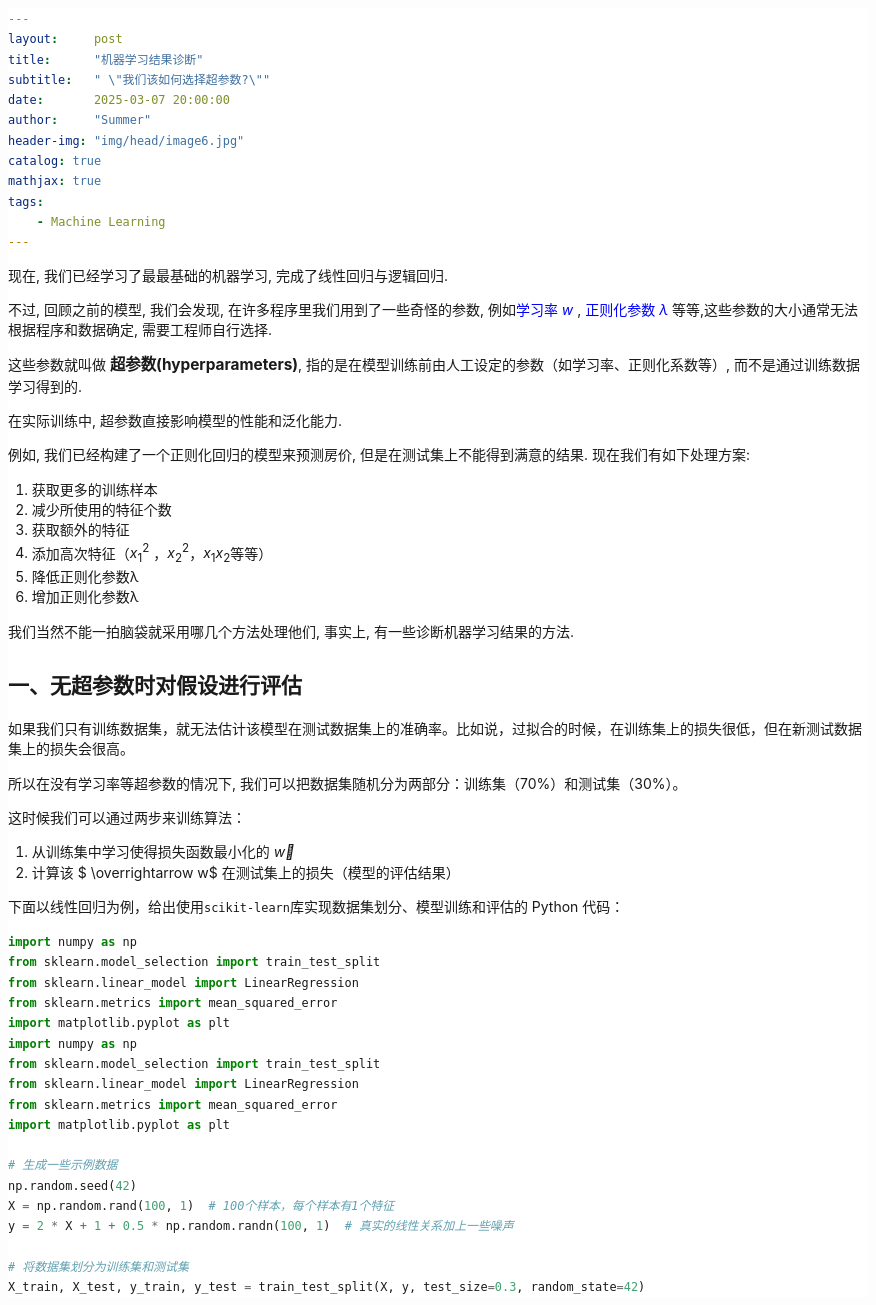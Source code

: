 ```yaml
---
layout:     post
title:      "机器学习结果诊断"
subtitle:   " \"我们该如何选择超参数?\""
date:       2025-03-07 20:00:00
author:     "Summer"
header-img: "img/head/image6.jpg"
catalog: true
mathjax: true
tags:
    - Machine Learning
---
```


现在, 我们已经学习了最最基础的机器学习, 完成了线性回归与逻辑回归.

不过, 回顾之前的模型, 我们会发现, 在许多程序里我们用到了一些奇怪的参数, 例如<span style="color:blue">学习率 $w$ </span>, <span style="color:blue">正则化参数 $\lambda$ </span> 等等,这些参数的大小通常无法根据程序和数据确定, 需要工程师自行选择. 

这些参数就叫做 <span style="font-size: 110%;">**超参数(hyperparameters)**</span>, 指的是在模型训练前由人工设定的参数（如学习率、正则化系数等）, 而不是通过训练数据学习得到的. 

在实际训练中, 超参数直接影响模型的性能和泛化能力. 

例如, 我们已经构建了一个正则化回归的模型来预测房价, 但是在测试集上不能得到满意的结果. 现在我们有如下处理方案:

1. 获取更多的训练样本
2. 减少所使用的特征个数
3. 获取额外的特征
4. 添加高次特征（$x_{1}^2$ ，$x_2^2$，$x_1 x_2$等等）
5. 降低正则化参数λ
6. 增加正则化参数λ

我们当然不能一拍脑袋就采用哪几个方法处理他们, 事实上, 有一些诊断机器学习结果的方法. 

## 一、无超参数时对假设进行评估

如果我们只有训练数据集，就无法估计该模型在测试数据集上的准确率。比如说，过拟合的时候，在训练集上的损失很低，但在新测试数据集上的损失会很高。

所以在没有学习率等超参数的情况下, 我们可以把数据集随机分为两部分：训练集（70%）和测试集（30%）。

这时候我们可以通过两步来训练算法：
1. 从训练集中学习使得损失函数最小化的 $\overrightarrow w$
2. 计算该 $ \overrightarrow w$ 在测试集上的损失（模型的评估结果）

下面以线性回归为例，给出使用`scikit-learn`库实现数据集划分、模型训练和评估的 Python 代码：

```Python
import numpy as np
from sklearn.model_selection import train_test_split
from sklearn.linear_model import LinearRegression
from sklearn.metrics import mean_squared_error
import matplotlib.pyplot as plt
import numpy as np
from sklearn.model_selection import train_test_split
from sklearn.linear_model import LinearRegression
from sklearn.metrics import mean_squared_error
import matplotlib.pyplot as plt

# 生成一些示例数据
np.random.seed(42)
X = np.random.rand(100, 1)  # 100个样本，每个样本有1个特征
y = 2 * X + 1 + 0.5 * np.random.randn(100, 1)  # 真实的线性关系加上一些噪声

# 将数据集划分为训练集和测试集
X_train, X_test, y_train, y_test = train_test_split(X, y, test_size=0.3, random_state=42)

```